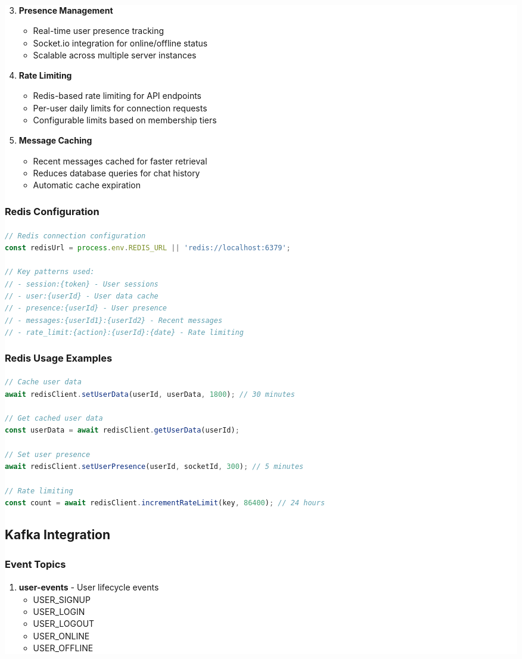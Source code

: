 3. **Presence Management**
   - Real-time user presence tracking
   - Socket.io integration for online/offline status
   - Scalable across multiple server instances

4. **Rate Limiting**
   - Redis-based rate limiting for API endpoints
   - Per-user daily limits for connection requests
   - Configurable limits based on membership tiers

5. **Message Caching**
   - Recent messages cached for faster retrieval
   - Reduces database queries for chat history
   - Automatic cache expiration

### Redis Configuration

```javascript
// Redis connection configuration
const redisUrl = process.env.REDIS_URL || 'redis://localhost:6379';

// Key patterns used:
// - session:{token} - User sessions
// - user:{userId} - User data cache
// - presence:{userId} - User presence
// - messages:{userId1}:{userId2} - Recent messages
// - rate_limit:{action}:{userId}:{date} - Rate limiting
```

### Redis Usage Examples

```javascript
// Cache user data
await redisClient.setUserData(userId, userData, 1800); // 30 minutes

// Get cached user data
const userData = await redisClient.getUserData(userId);

// Set user presence
await redisClient.setUserPresence(userId, socketId, 300); // 5 minutes

// Rate limiting
const count = await redisClient.incrementRateLimit(key, 86400); // 24 hours
```

## Kafka Integration

### Event Topics

1. **user-events** - User lifecycle events
   - USER_SIGNUP
   - USER_LOGIN
   - USER_LOGOUT
   - USER_ONLINE
   - USER_OFFLINE
